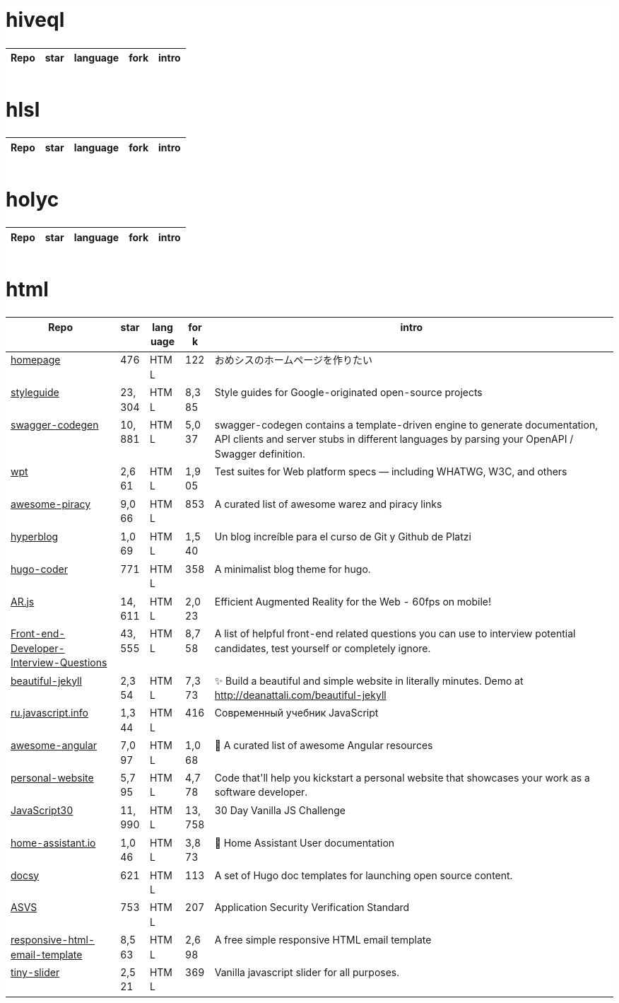 # hiveql

Repo|star|language|fork|intro
-|-|-|-|-



# hlsl

Repo|star|language|fork|intro
-|-|-|-|-



# holyc

Repo|star|language|fork|intro
-|-|-|-|-



# html

Repo|star|language|fork|intro
-|-|-|-|-
[homepage](https://github.com/omegasisters/homepage)|476|HTML|122|おめシスのホームページを作りたい
[styleguide](https://github.com/google/styleguide)|23,304|HTML|8,385|Style guides for Google-originated open-source projects
[swagger-codegen](https://github.com/swagger-api/swagger-codegen)|10,881|HTML|5,037|swagger-codegen contains a template-driven engine to generate documentation, API clients and server stubs in different languages by parsing your OpenAPI / Swagger definition.
[wpt](https://github.com/web-platform-tests/wpt)|2,661|HTML|1,905|Test suites for Web platform specs — including WHATWG, W3C, and others
[awesome-piracy](https://github.com/Igglybuff/awesome-piracy)|9,066|HTML|853|A curated list of awesome warez and piracy links
[hyperblog](https://github.com/freddier/hyperblog)|1,069|HTML|1,540|Un blog increíble para el curso de Git y Github de Platzi
[hugo-coder](https://github.com/luizdepra/hugo-coder)|771|HTML|358|A minimalist blog theme for hugo.
[AR.js](https://github.com/jeromeetienne/AR.js)|14,611|HTML|2,023|Efficient Augmented Reality for the Web - 60fps on mobile!
[Front-end-Developer-Interview-Questions](https://github.com/h5bp/Front-end-Developer-Interview-Questions)|43,555|HTML|8,758|A list of helpful front-end related questions you can use to interview potential candidates, test yourself or completely ignore.
[beautiful-jekyll](https://github.com/daattali/beautiful-jekyll)|2,354|HTML|7,373|✨ Build a beautiful and simple website in literally minutes. Demo at http://deanattali.com/beautiful-jekyll
[ru.javascript.info](https://github.com/javascript-tutorial/ru.javascript.info)|1,344|HTML|416|Современный учебник JavaScript
[awesome-angular](https://github.com/PatrickJS/awesome-angular)|7,097|HTML|1,068|📄 A curated list of awesome Angular resources
[personal-website](https://github.com/github/personal-website)|5,795|HTML|4,778|Code that'll help you kickstart a personal website that showcases your work as a software developer.
[JavaScript30](https://github.com/wesbos/JavaScript30)|11,990|HTML|13,758|30 Day Vanilla JS Challenge
[home-assistant.io](https://github.com/home-assistant/home-assistant.io)|1,046|HTML|3,873|📘 Home Assistant User documentation
[docsy](https://github.com/google/docsy)|621|HTML|113|A set of Hugo doc templates for launching open source content.
[ASVS](https://github.com/OWASP/ASVS)|753|HTML|207|Application Security Verification Standard
[responsive-html-email-template](https://github.com/leemunroe/responsive-html-email-template)|8,563|HTML|2,698|A free simple responsive HTML email template
[tiny-slider](https://github.com/ganlanyuan/tiny-slider)|2,521|HTML|369|Vanilla javascript slider for all purposes.